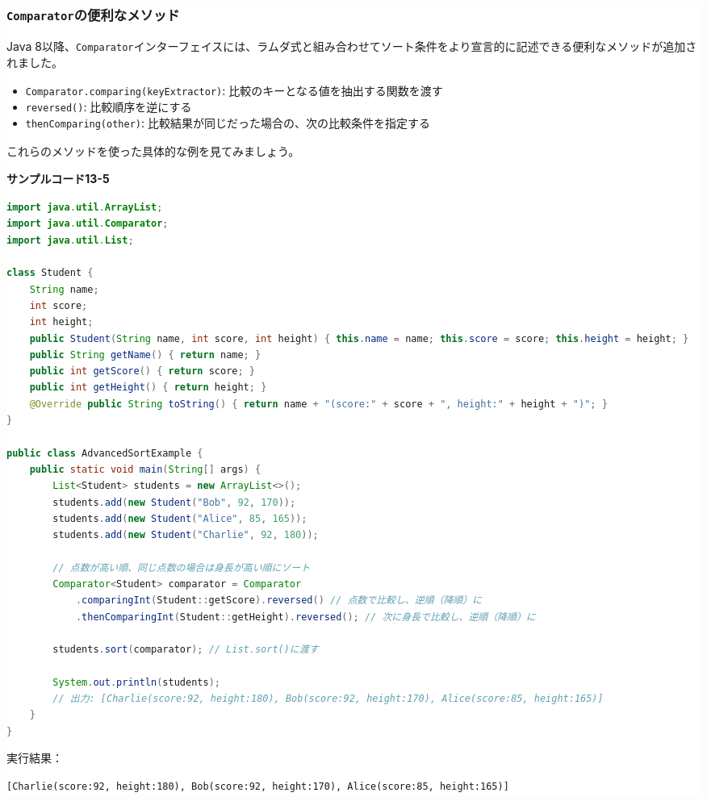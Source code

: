 ### `Comparator`の便利なメソッド

Java 8以降、`Comparator`インターフェイスには、ラムダ式と組み合わせてソート条件をより宣言的に記述できる便利なメソッドが追加されました。

- `Comparator.comparing(keyExtractor)`: 比較のキーとなる値を抽出する関数を渡す
- `reversed()`: 比較順序を逆にする
- `thenComparing(other)`: 比較結果が同じだった場合の、次の比較条件を指定する

これらのメソッドを使った具体的な例を見てみましょう。

<span class="listing-number">**サンプルコード13-5**</span>

```java
import java.util.ArrayList;
import java.util.Comparator;
import java.util.List;

class Student {
    String name;
    int score;
    int height;
    public Student(String name, int score, int height) { this.name = name; this.score = score; this.height = height; }
    public String getName() { return name; }
    public int getScore() { return score; }
    public int getHeight() { return height; }
    @Override public String toString() { return name + "(score:" + score + ", height:" + height + ")"; }
}

public class AdvancedSortExample {
    public static void main(String[] args) {
        List<Student> students = new ArrayList<>();
        students.add(new Student("Bob", 92, 170));
        students.add(new Student("Alice", 85, 165));
        students.add(new Student("Charlie", 92, 180));

        // 点数が高い順、同じ点数の場合は身長が高い順にソート
        Comparator<Student> comparator = Comparator
            .comparingInt(Student::getScore).reversed() // 点数で比較し、逆順（降順）に
            .thenComparingInt(Student::getHeight).reversed(); // 次に身長で比較し、逆順（降順）に

        students.sort(comparator); // List.sort()に渡す

        System.out.println(students);
        // 出力: [Charlie(score:92, height:180), Bob(score:92, height:170), Alice(score:85, height:165)]
    }
}
```

実行結果：
```
[Charlie(score:92, height:180), Bob(score:92, height:170), Alice(score:85, height:165)]
```

